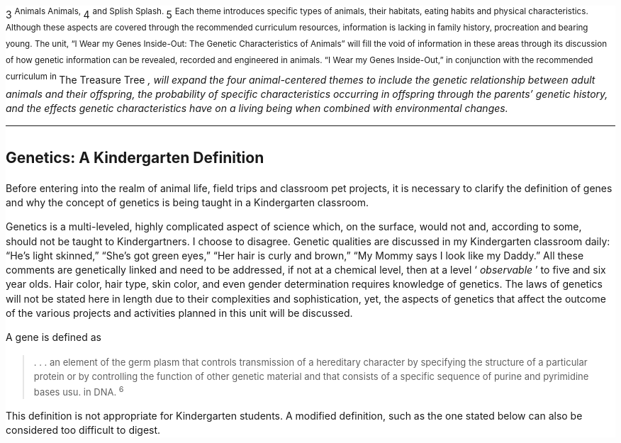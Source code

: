</sup>
3
<sup>
Animals Animals,
</sup>
4
<sup>
and Splish Splash.
</sup>
5
<sup>
Each theme introduces specific types of animals, their habitats, eating habits and physical characteristics. Although these aspects are covered through the recommended curriculum resources, information is lacking in family history, procreation and bearing young. The unit, “I Wear my Genes Inside-Out: The Genetic Characteristics of Animals” will fill the void of information in these areas through its discussion of how genetic information can be revealed, recorded and engineered in animals. “I Wear my Genes Inside-Out,” in conjunction with the recommended curriculum in
</sup>
</i>
The Treasure Tree
<i>
, will expand the four animal-centered themes to include the genetic relationship between adult animals and their offspring, the probability of specific characteristics occurring in offspring through the parents’ genetic history, and the effects genetic characteristics have on a living being when combined with environmental changes.
</i>
<hr/>
<h2>
Genetics: A Kindergarten Definition
</h2>
Before entering into the realm of animal life, field trips and classroom pet projects, it is necessary to clarify the definition of genes and why the concept of genetics is being taught in a Kindergarten classroom.
<p>
Genetics is a multi-leveled, highly complicated aspect of science which, on the surface, would not and, according to some, should not be taught to Kindergartners. I choose to disagree. Genetic qualities are discussed in my Kindergarten classroom daily: “He’s light skinned,” “She’s got green eyes,” “Her hair is curly and brown,” “My Mommy says I look like my Daddy.” All these comments are genetically linked and need to be addressed, if not at a chemical level, then at a level ‘
<i>
observable
</i>
’ to five and six year olds. Hair color, hair type, skin color, and even gender determination requires knowledge of genetics. The laws of genetics will not be stated here in length due to their complexities and sophistication, yet, the aspects of genetics that affect the outcome of the various projects and activities planned in this unit will be discussed.
</p>
<p>
A gene is defined as
</p>
<blockquote>
<font size="-1">
. . . an element of the germ plasm that controls transmission of a hereditary character by specifying the structure of a particular protein or by controlling the function of other genetic material and that consists of a specific sequence of purine and pyrimidine bases usu. in DNA.
<sup>
6
</sup>
</font>
</blockquote>
This definition is not appropriate for Kindergarten students. A modified definition, such as the one stated below can also be considered too difficult to digest.
<blockquote>
<font size="-1">